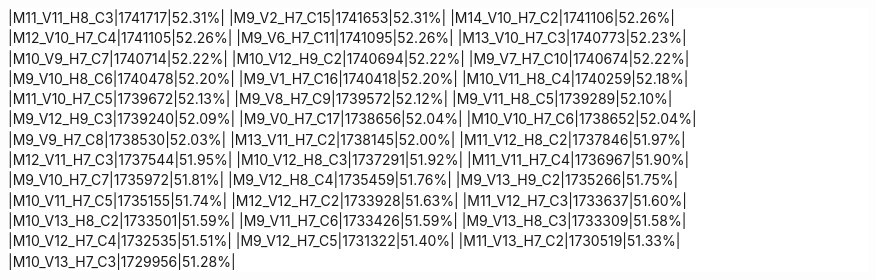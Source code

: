 |M11_V11_H8_C3|1741717|52.31%|
|M9_V2_H7_C15|1741653|52.31%|
|M14_V10_H7_C2|1741106|52.26%|
|M12_V10_H7_C4|1741105|52.26%|
|M9_V6_H7_C11|1741095|52.26%|
|M13_V10_H7_C3|1740773|52.23%|
|M10_V9_H7_C7|1740714|52.22%|
|M10_V12_H9_C2|1740694|52.22%|
|M9_V7_H7_C10|1740674|52.22%|
|M9_V10_H8_C6|1740478|52.20%|
|M9_V1_H7_C16|1740418|52.20%|
|M10_V11_H8_C4|1740259|52.18%|
|M11_V10_H7_C5|1739672|52.13%|
|M9_V8_H7_C9|1739572|52.12%|
|M9_V11_H8_C5|1739289|52.10%|
|M9_V12_H9_C3|1739240|52.09%|
|M9_V0_H7_C17|1738656|52.04%|
|M10_V10_H7_C6|1738652|52.04%|
|M9_V9_H7_C8|1738530|52.03%|
|M13_V11_H7_C2|1738145|52.00%|
|M11_V12_H8_C2|1737846|51.97%|
|M12_V11_H7_C3|1737544|51.95%|
|M10_V12_H8_C3|1737291|51.92%|
|M11_V11_H7_C4|1736967|51.90%|
|M9_V10_H7_C7|1735972|51.81%|
|M9_V12_H8_C4|1735459|51.76%|
|M9_V13_H9_C2|1735266|51.75%|
|M10_V11_H7_C5|1735155|51.74%|
|M12_V12_H7_C2|1733928|51.63%|
|M11_V12_H7_C3|1733637|51.60%|
|M10_V13_H8_C2|1733501|51.59%|
|M9_V11_H7_C6|1733426|51.59%|
|M9_V13_H8_C3|1733309|51.58%|
|M10_V12_H7_C4|1732535|51.51%|
|M9_V12_H7_C5|1731322|51.40%|
|M11_V13_H7_C2|1730519|51.33%|
|M10_V13_H7_C3|1729956|51.28%|